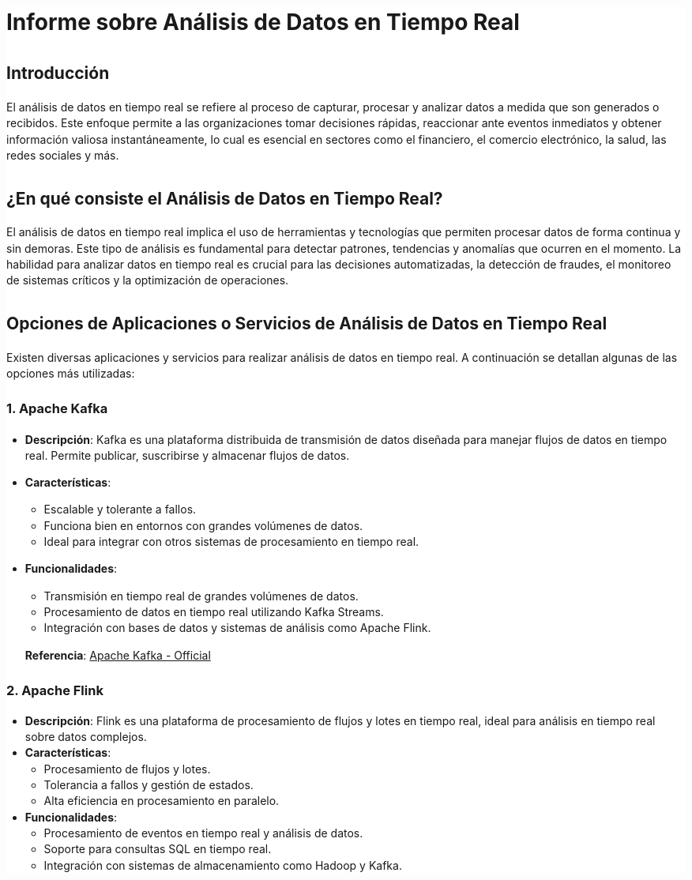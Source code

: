 # Informe sobre Análisis de Datos en Tiempo Real

## Introducción

El análisis de datos en tiempo real se refiere al proceso de capturar, procesar y analizar datos a medida que son generados o recibidos. Este enfoque permite a las organizaciones tomar decisiones rápidas, reaccionar ante eventos inmediatos y obtener información valiosa instantáneamente, lo cual es esencial en sectores como el financiero, el comercio electrónico, la salud, las redes sociales y más.

## ¿En qué consiste el Análisis de Datos en Tiempo Real?

El análisis de datos en tiempo real implica el uso de herramientas y tecnologías que permiten procesar datos de forma continua y sin demoras. Este tipo de análisis es fundamental para detectar patrones, tendencias y anomalías que ocurren en el momento. La habilidad para analizar datos en tiempo real es crucial para las decisiones automatizadas, la detección de fraudes, el monitoreo de sistemas críticos y la optimización de operaciones.

## Opciones de Aplicaciones o Servicios de Análisis de Datos en Tiempo Real

Existen diversas aplicaciones y servicios para realizar análisis de datos en tiempo real. A continuación se detallan algunas de las opciones más utilizadas:

### 1. Apache Kafka
- **Descripción**: Kafka es una plataforma distribuida de transmisión de datos diseñada para manejar flujos de datos en tiempo real. Permite publicar, suscribirse y almacenar flujos de datos.
- **Características**:
  - Escalable y tolerante a fallos.
  - Funciona bien en entornos con grandes volúmenes de datos.
  - Ideal para integrar con otros sistemas de procesamiento en tiempo real.
- **Funcionalidades**:
  - Transmisión en tiempo real de grandes volúmenes de datos.
  - Procesamiento de datos en tiempo real utilizando Kafka Streams.
  - Integración con bases de datos y sistemas de análisis como Apache Flink.

  **Referencia**: [Apache Kafka - Official](https://kafka.apache.org/)

### 2. Apache Flink
- **Descripción**: Flink es una plataforma de procesamiento de flujos y lotes en tiempo real, ideal para análisis en tiempo real sobre datos complejos.
- **Características**:
  - Procesamiento de flujos y lotes.
  - Tolerancia a fallos y gestión de estados.
  - Alta eficiencia en procesamiento en paralelo.
- **Funcionalidades**:
  - Procesamiento de eventos en tiempo real y análisis de datos.
  - Soporte para consultas SQL en tiempo real.
  - Integración con sistemas de almacenamiento como Hadoop y Kafka.
